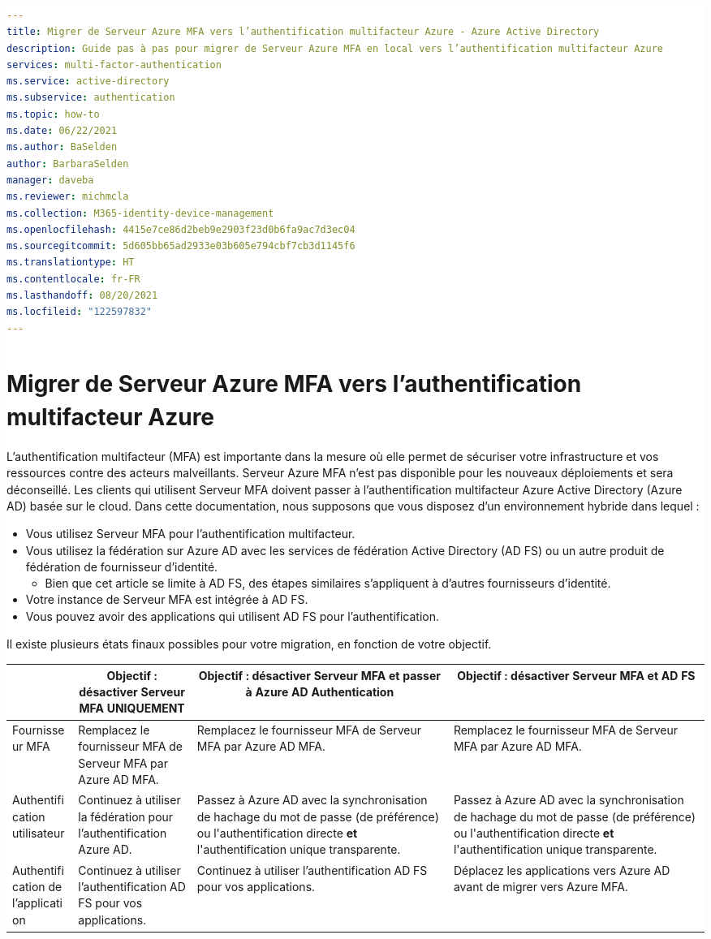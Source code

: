 ```yaml
---
title: Migrer de Serveur Azure MFA vers l’authentification multifacteur Azure - Azure Active Directory
description: Guide pas à pas pour migrer de Serveur Azure MFA en local vers l’authentification multifacteur Azure
services: multi-factor-authentication
ms.service: active-directory
ms.subservice: authentication
ms.topic: how-to
ms.date: 06/22/2021
ms.author: BaSelden
author: BarbaraSelden
manager: daveba
ms.reviewer: michmcla
ms.collection: M365-identity-device-management
ms.openlocfilehash: 4415e7ce86d2beb9e2903f23d0b6fa9ac7d3ec04
ms.sourcegitcommit: 5d605bb65ad2933e03b605e794cbf7cb3d1145f6
ms.translationtype: HT
ms.contentlocale: fr-FR
ms.lasthandoff: 08/20/2021
ms.locfileid: "122597832"
---
```

# <a name="migrate-from-azure-mfa-server-to-azure-multi-factor-authentication"></a>Migrer de Serveur Azure MFA vers l’authentification multifacteur Azure

L’authentification multifacteur (MFA) est importante dans la mesure où elle permet de sécuriser votre infrastructure et vos ressources contre des acteurs malveillants. Serveur Azure MFA n’est pas disponible pour les nouveaux déploiements et sera déconseillé. Les clients qui utilisent Serveur MFA doivent passer à l’authentification multifacteur Azure Active Directory (Azure AD) basée sur le cloud. Dans cette documentation, nous supposons que vous disposez d’un environnement hybride dans lequel :

- Vous utilisez Serveur MFA pour l’authentification multifacteur.
- Vous utilisez la fédération sur Azure AD avec les services de fédération Active Directory (AD FS) ou un autre produit de fédération de fournisseur d’identité.
  - Bien que cet article se limite à AD FS, des étapes similaires s’appliquent à d’autres fournisseurs d’identité.
- Votre instance de Serveur MFA est intégrée à AD FS. 
- Vous pouvez avoir des applications qui utilisent AD FS pour l’authentification.

Il existe plusieurs états finaux possibles pour votre migration, en fonction de votre objectif.

| <br> | Objectif : désactiver Serveur MFA UNIQUEMENT | Objectif : désactiver Serveur MFA et passer à Azure AD Authentication | Objectif : désactiver Serveur MFA et AD FS |
|------|------------------------------------|-------------------------------------------------------------------|-----------------------------------------|
|Fournisseur MFA | Remplacez le fournisseur MFA de Serveur MFA par Azure AD MFA. | Remplacez le fournisseur MFA de Serveur MFA par Azure AD MFA. |   Remplacez le fournisseur MFA de Serveur MFA par Azure AD MFA. |
|Authentification utilisateur  |Continuez à utiliser la fédération pour l’authentification Azure AD. | Passez à Azure AD avec la synchronisation de hachage du mot de passe (de préférence) ou l'authentification directe **et** l'authentification unique transparente.| Passez à Azure AD avec la synchronisation de hachage du mot de passe (de préférence) ou l'authentification directe **et** l'authentification unique transparente. |
|Authentification de l’application | Continuez à utiliser l’authentification AD FS pour vos applications. | Continuez à utiliser l’authentification AD FS pour vos applications. | Déplacez les applications vers Azure AD avant de migrer vers Azure MFA. |
